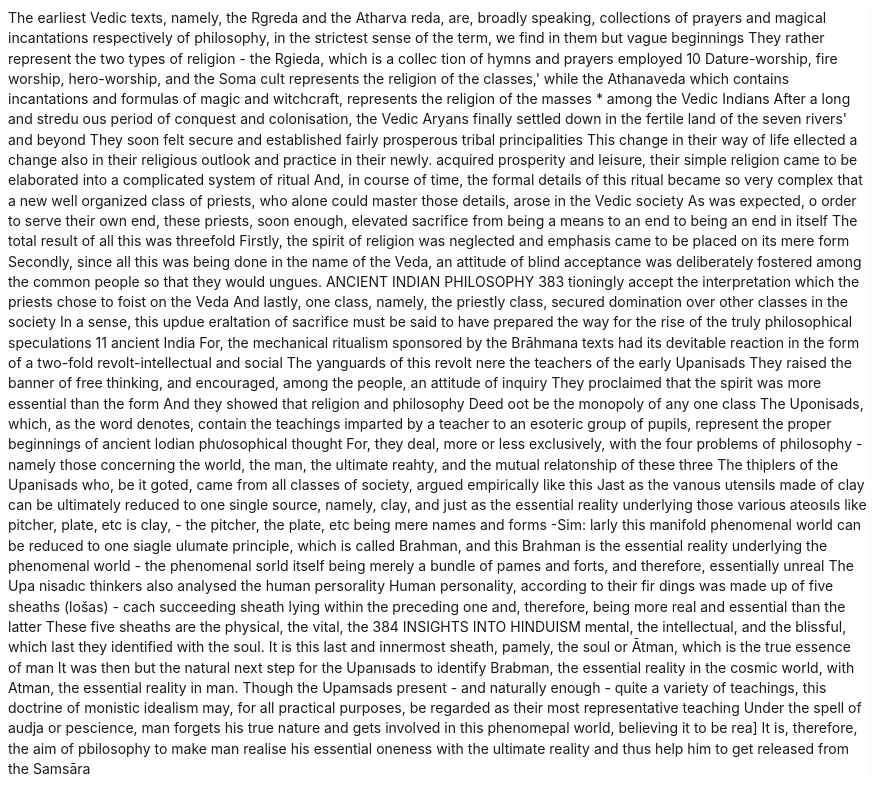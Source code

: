 The earliest Vedic texts, namely, the Rgreda and the Atharva reda, are, broadly speaking, collections of prayers and magical incantations respectively of philosophy, in the strictest sense of the term, we find in them but vague beginnings They rather represent the two types of religion - the Rgieda, which is a collec tion of hymns and prayers employed 10 Dature-worship, fire worship, hero-worship, and the Soma cult represents the religion of the classes,' while the Athanaveda which contains incantations and formulas of magic and witchcraft, represents the religion of the masses * among the Vedic Indians After a long and stredu ous period of conquest and colonisation, the Vedic Aryans finally settled down in the fertile land of the seven rivers' and beyond 
They soon felt secure and established fairly prosperous tribal principalities This change in their way of life ellected a change also in their religious outlook and practice in their newly. acquired prosperity and leisure, their simple religion came to be elaborated into a complicated system of ritual And, in course of time, the formal details of this ritual became so very complex that a new well organized class of priests, who alone could master those details, arose in the Vedic society As was expected, o order to serve their own end, these priests, soon enough, elevated sacrifice from being a means to an end to being an end in itself 
The total result of all this was threefold Firstly, the spirit of religion was neglected and emphasis came to be placed on its mere form Secondly, since all this was being done in the name of the Veda, an attitude of blind acceptance was deliberately fostered among the common people so that they would ungues. 
ANCIENT INDIAN PHILOSOPHY 
383 
tioningly accept the interpretation which the priests chose to foist on the Veda And lastly, one class, namely, the priestly class, secured domination over other classes in the society 
In a sense, this updue eraltation of sacrifice must be said to have prepared the way for the rise of the truly philosophical speculations 11 ancient India For, the mechanical ritualism sponsored by the Brāhmana texts had its devitable reaction in the form of a two-fold revolt-intellectual and social The yanguards of this revolt nere the teachers of the early Upanisads They raised the banner of free thinking, and encouraged, among the people, an attitude of inquiry They proclaimed that the spirit was more essential than the form And they showed that religion and philosophy Deed oot be the monopoly of any one class 
The Uponisads, which, as the word denotes, contain the teachings imparted by a teacher to an esoteric group of pupils, represent the proper beginnings of ancient lodian phưosophical thought For, they deal, more or less exclusively, with the four problems of philosophy - namely those concerning the world, the man, the ultimate reahty, and the mutual relatonship of these three The thiplers of the Upanisads who, be it goted, came from all classes of society, argued empirically like this Jast as the vanous utensils made of clay can be ultimately reduced to one single source, namely, clay, and just as the essential reality underlying those various ateosıls like pitcher, plate, etc is clay, - the pitcher, the plate, etc being mere names and forms -Sim: larly this manifold phenomenal world can be reduced to one siagle ulumate principle, which is called Brahman, and this Brahman is the essential reality underlying the phenomenal world - the phenomenal sorld itself being merely a bundle of pames and forts, and therefore, essentially unreal The Upa nisadıc thinkers also analysed the human persorality Human personality, according to their fir dings was made up of five sheaths (lošas) - cach succeeding sheath lying within the preceding one and, therefore, being more real and essential than the latter These five sheaths are the physical, the vital, the 
384 
INSIGHTS INTO HINDUISM 
mental, the intellectual, and the blissful, which last they identified with the soul. It is this last and innermost sheath, pamely, the soul or Ātman, which is the true essence of man It was then but the natural next step for the Upanısads to identify Brabman, the essential reality in the cosmic world, with Atman, the essential reality in man. Though the Upamsads present - and naturally enough - quite a variety of teachings, this doctrine of monistic idealism may, for all practical purposes, be regarded as their most representative teaching Under the spell of audja or pescience, man forgets his true nature and gets involved in this phenomepal world, believing it to be rea] It is, therefore, the aim of pbilosophy to make man realise his essential oneness with the ultimate reality and thus help him to get released from the Samsāra 
